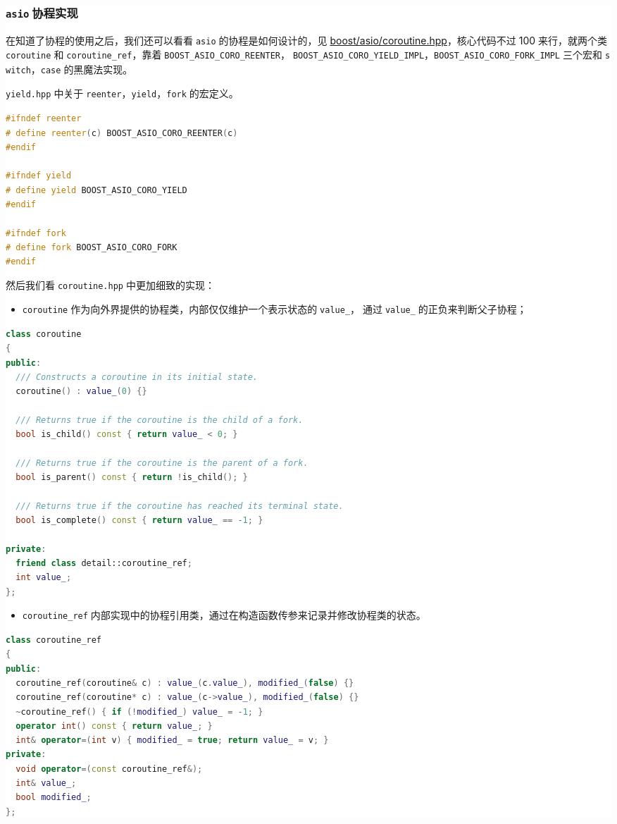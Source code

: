 ### `asio` 协程实现
在知道了协程的使用之后，我们还可以看看 `asio` 的协程是如何设计的，见 [boost/asio/coroutine.hpp](https://www.boost.org/doc/libs/1_76_0/boost/asio/coroutine.hpp)，核心代码不过 100 来行，就两个类 `coroutine` 和 `coroutine_ref`，靠着 `BOOST_ASIO_CORO_REENTER`， `BOOST_ASIO_CORO_YIELD_IMPL`，`BOOST_ASIO_CORO_FORK_IMPL` 三个宏和 `switch`，`case` 的黑魔法实现。

`yield.hpp` 中关于 `reenter`，`yield`，`fork` 的宏定义。

```cpp
#ifndef reenter
# define reenter(c) BOOST_ASIO_CORO_REENTER(c)
#endif

#ifndef yield
# define yield BOOST_ASIO_CORO_YIELD
#endif

#ifndef fork
# define fork BOOST_ASIO_CORO_FORK
#endif
```

然后我们看 `coroutine.hpp` 中更加细致的实现：

* `coroutine`
作为向外界提供的协程类，内部仅仅维护一个表示状态的 `value_`，
通过 `value_` 的正负来判断父子协程；

```cpp
class coroutine
{
public:
  /// Constructs a coroutine in its initial state.
  coroutine() : value_(0) {}

  /// Returns true if the coroutine is the child of a fork.
  bool is_child() const { return value_ < 0; }

  /// Returns true if the coroutine is the parent of a fork.
  bool is_parent() const { return !is_child(); }

  /// Returns true if the coroutine has reached its terminal state.
  bool is_complete() const { return value_ == -1; }

private:
  friend class detail::coroutine_ref;
  int value_;
};
```

* `coroutine_ref`
内部实现中的协程引用类，通过在构造函数传参来记录并修改协程类的状态。

```cpp
class coroutine_ref
{
public:
  coroutine_ref(coroutine& c) : value_(c.value_), modified_(false) {}
  coroutine_ref(coroutine* c) : value_(c->value_), modified_(false) {}
  ~coroutine_ref() { if (!modified_) value_ = -1; }
  operator int() const { return value_; }
  int& operator=(int v) { modified_ = true; return value_ = v; }
private:
  void operator=(const coroutine_ref&);
  int& value_;
  bool modified_;
};
```

